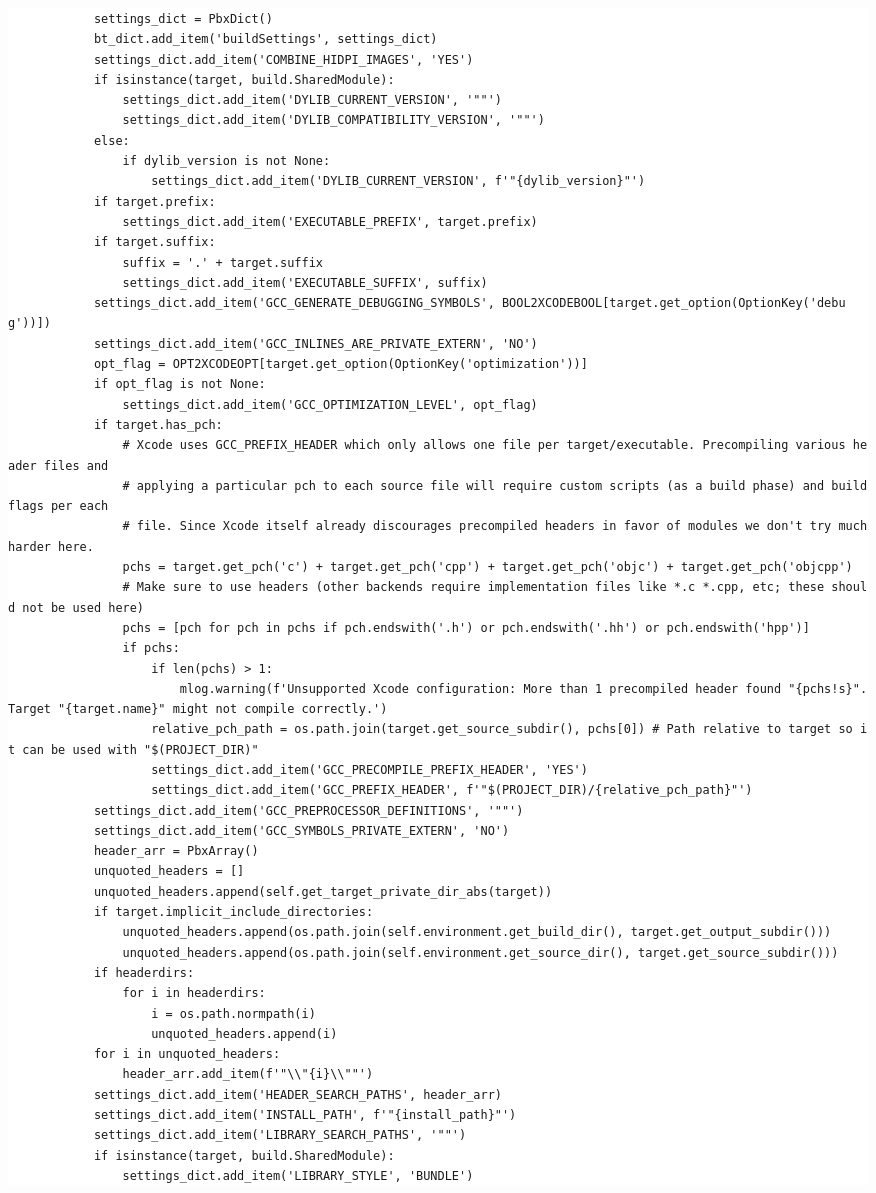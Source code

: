 ```
            settings_dict = PbxDict()
            bt_dict.add_item('buildSettings', settings_dict)
            settings_dict.add_item('COMBINE_HIDPI_IMAGES', 'YES')
            if isinstance(target, build.SharedModule):
                settings_dict.add_item('DYLIB_CURRENT_VERSION', '""')
                settings_dict.add_item('DYLIB_COMPATIBILITY_VERSION', '""')
            else:
                if dylib_version is not None:
                    settings_dict.add_item('DYLIB_CURRENT_VERSION', f'"{dylib_version}"')
            if target.prefix:
                settings_dict.add_item('EXECUTABLE_PREFIX', target.prefix)
            if target.suffix:
                suffix = '.' + target.suffix
                settings_dict.add_item('EXECUTABLE_SUFFIX', suffix)
            settings_dict.add_item('GCC_GENERATE_DEBUGGING_SYMBOLS', BOOL2XCODEBOOL[target.get_option(OptionKey('debug'))])
            settings_dict.add_item('GCC_INLINES_ARE_PRIVATE_EXTERN', 'NO')
            opt_flag = OPT2XCODEOPT[target.get_option(OptionKey('optimization'))]
            if opt_flag is not None:
                settings_dict.add_item('GCC_OPTIMIZATION_LEVEL', opt_flag)
            if target.has_pch:
                # Xcode uses GCC_PREFIX_HEADER which only allows one file per target/executable. Precompiling various header files and
                # applying a particular pch to each source file will require custom scripts (as a build phase) and build flags per each
                # file. Since Xcode itself already discourages precompiled headers in favor of modules we don't try much harder here.
                pchs = target.get_pch('c') + target.get_pch('cpp') + target.get_pch('objc') + target.get_pch('objcpp')
                # Make sure to use headers (other backends require implementation files like *.c *.cpp, etc; these should not be used here)
                pchs = [pch for pch in pchs if pch.endswith('.h') or pch.endswith('.hh') or pch.endswith('hpp')]
                if pchs:
                    if len(pchs) > 1:
                        mlog.warning(f'Unsupported Xcode configuration: More than 1 precompiled header found "{pchs!s}". Target "{target.name}" might not compile correctly.')
                    relative_pch_path = os.path.join(target.get_source_subdir(), pchs[0]) # Path relative to target so it can be used with "$(PROJECT_DIR)"
                    settings_dict.add_item('GCC_PRECOMPILE_PREFIX_HEADER', 'YES')
                    settings_dict.add_item('GCC_PREFIX_HEADER', f'"$(PROJECT_DIR)/{relative_pch_path}"')
            settings_dict.add_item('GCC_PREPROCESSOR_DEFINITIONS', '""')
            settings_dict.add_item('GCC_SYMBOLS_PRIVATE_EXTERN', 'NO')
            header_arr = PbxArray()
            unquoted_headers = []
            unquoted_headers.append(self.get_target_private_dir_abs(target))
            if target.implicit_include_directories:
                unquoted_headers.append(os.path.join(self.environment.get_build_dir(), target.get_output_subdir()))
                unquoted_headers.append(os.path.join(self.environment.get_source_dir(), target.get_source_subdir()))
            if headerdirs:
                for i in headerdirs:
                    i = os.path.normpath(i)
                    unquoted_headers.append(i)
            for i in unquoted_headers:
                header_arr.add_item(f'"\\"{i}\\""')
            settings_dict.add_item('HEADER_SEARCH_PATHS', header_arr)
            settings_dict.add_item('INSTALL_PATH', f'"{install_path}"')
            settings_dict.add_item('LIBRARY_SEARCH_PATHS', '""')
            if isinstance(target, build.SharedModule):
                settings_dict.add_item('LIBRARY_STYLE', 'BUNDLE')
```